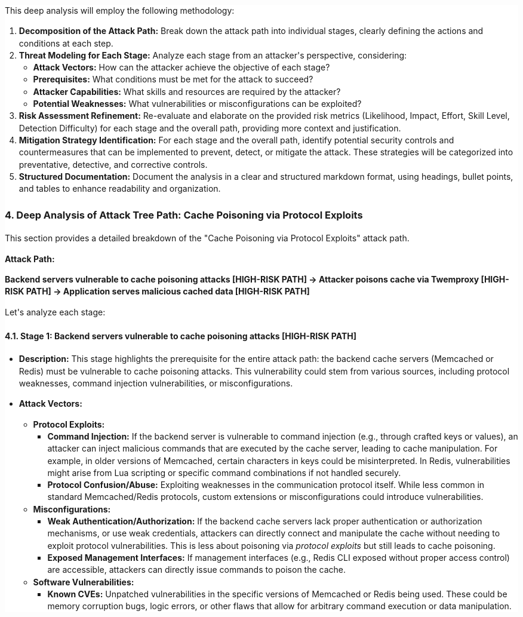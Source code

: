 This deep analysis will employ the following methodology:

1. **Decomposition of the Attack Path:** Break down the attack path into individual stages, clearly defining the actions and conditions at each step.
2. **Threat Modeling for Each Stage:** Analyze each stage from an attacker's perspective, considering:
    * **Attack Vectors:** How can the attacker achieve the objective of each stage?
    * **Prerequisites:** What conditions must be met for the attack to succeed?
    * **Attacker Capabilities:** What skills and resources are required by the attacker?
    * **Potential Weaknesses:** What vulnerabilities or misconfigurations can be exploited?
3. **Risk Assessment Refinement:** Re-evaluate and elaborate on the provided risk metrics (Likelihood, Impact, Effort, Skill Level, Detection Difficulty) for each stage and the overall path, providing more context and justification.
4. **Mitigation Strategy Identification:** For each stage and the overall path, identify potential security controls and countermeasures that can be implemented to prevent, detect, or mitigate the attack. These strategies will be categorized into preventative, detective, and corrective controls.
5. **Structured Documentation:**  Document the analysis in a clear and structured markdown format, using headings, bullet points, and tables to enhance readability and organization.

### 4. Deep Analysis of Attack Tree Path: Cache Poisoning via Protocol Exploits

This section provides a detailed breakdown of the "Cache Poisoning via Protocol Exploits" attack path.

**Attack Path:**

**Backend servers vulnerable to cache poisoning attacks [HIGH-RISK PATH] -> Attacker poisons cache via Twemproxy [HIGH-RISK PATH] -> Application serves malicious cached data [HIGH-RISK PATH]**

Let's analyze each stage:

#### 4.1. Stage 1: Backend servers vulnerable to cache poisoning attacks [HIGH-RISK PATH]

* **Description:** This stage highlights the prerequisite for the entire attack path: the backend cache servers (Memcached or Redis) must be vulnerable to cache poisoning attacks. This vulnerability could stem from various sources, including protocol weaknesses, command injection vulnerabilities, or misconfigurations.

* **Attack Vectors:**
    * **Protocol Exploits:**
        * **Command Injection:**  If the backend server is vulnerable to command injection (e.g., through crafted keys or values), an attacker can inject malicious commands that are executed by the cache server, leading to cache manipulation.  For example, in older versions of Memcached, certain characters in keys could be misinterpreted. In Redis, vulnerabilities might arise from Lua scripting or specific command combinations if not handled securely.
        * **Protocol Confusion/Abuse:**  Exploiting weaknesses in the communication protocol itself. While less common in standard Memcached/Redis protocols, custom extensions or misconfigurations could introduce vulnerabilities.
    * **Misconfigurations:**
        * **Weak Authentication/Authorization:**  If the backend cache servers lack proper authentication or authorization mechanisms, or use weak credentials, attackers can directly connect and manipulate the cache without needing to exploit protocol vulnerabilities. This is less about poisoning via *protocol exploits* but still leads to cache poisoning.
        * **Exposed Management Interfaces:**  If management interfaces (e.g., Redis CLI exposed without proper access control) are accessible, attackers can directly issue commands to poison the cache.
    * **Software Vulnerabilities:**
        * **Known CVEs:**  Unpatched vulnerabilities in the specific versions of Memcached or Redis being used. These could be memory corruption bugs, logic errors, or other flaws that allow for arbitrary command execution or data manipulation.
